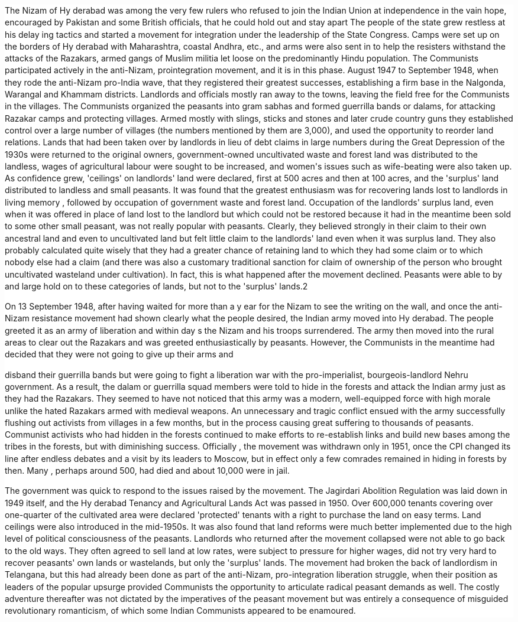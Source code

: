 The Nizam of Hy derabad was among the very few rulers who refused to join the Indian Union at independence in the vain hope, encouraged by Pakistan and some British officials, that he could hold out and stay apart The people of the state grew restless at his delay ing tactics and started a movement for integration under the leadership of the State Congress. Camps were set up on the borders of Hy derabad with Maharashtra, coastal Andhra, etc., and arms were also sent in to help the resisters withstand the attacks of the Razakars, armed gangs of Muslim militia let loose on the predominantly Hindu population. The Communists participated actively in the anti-Nizam, prointegration movement, and it is in this phase. August 1947 to September 1948, when they rode the anti-Nizam pro-India wave, that they registered their greatest successes, establishing a firm base in the Nalgonda, Warangal and Khammam districts. Landlords and officials mostly ran away to the towns, leaving the field free for the Communists in the villages. The Communists organized the peasants into gram sabhas and formed guerrilla bands or dalams, for attacking Razakar camps and protecting villages. Armed mostly with slings, sticks and stones and later crude country guns they established control over a large number of villages (the numbers mentioned by them are 3,000), and used the opportunity to reorder land relations. Lands that had been taken over by landlords in lieu of debt claims in large numbers during the Great Depression of the 1930s were returned to the original owners, government-owned uncultivated waste and forest land was distributed to the landless, wages of agricultural labour were sought to be increased, and women's issues such as wife-beating were also taken up. As confidence grew, 'ceilings' on landlords' land were declared, first at 500 acres and then at 100 acres, and the 'surplus' land distributed to landless and small peasants. It was found that the greatest enthusiasm was for recovering lands lost to landlords in living memory , followed by occupation of government waste and forest land. Occupation of the landlords' surplus land, even when it was offered in place of land lost to the landlord but which could not be restored because it had in the meantime been sold to some other small peasant, was not really popular with peasants. Clearly, they believed strongly in their claim to their own ancestral land and even to uncultivated land but felt little claim to the landlords' land even when it was surplus land. They also probably calculated quite wisely that they had a greater chance of retaining land to which they had some claim or to which nobody else had a claim (and there was also a customary traditional sanction for claim of ownership of the person who brought uncultivated wasteland under cultivation). In fact, this is what happened after the movement declined. Peasants were able to by and large hold on to these categories of lands, but not to the 'surplus' lands.2

On 13 September 1948, after having waited for more than a y ear for the Nizam to see the writing on the wall, and once the anti-Nizam resistance movement had shown clearly what the people desired, the Indian army moved into Hy derabad. The people greeted it as an army of liberation and within day s the Nizam and his troops surrendered. The army then moved into the rural areas to clear out the Razakars and was greeted enthusiastically by peasants. However, the Communists in the meantime had decided that they were not going to give up their arms and

disband their guerrilla bands but were going to fight a liberation war with the pro-imperialist, bourgeois-landlord Nehru government. As a result, the dalam or guerrilla squad members were told to hide in the forests and attack the Indian army just as they had the Razakars. They seemed to have not noticed that this army was a modern, well-equipped force with high morale unlike the hated Razakars armed with medieval weapons. An unnecessary and tragic conflict ensued with the army successfully flushing out activists from villages in a few months, but in the process causing great suffering to thousands of peasants. Communist activists who had hidden in the forests continued to make efforts to re-establish links and build new bases among the tribes in the forests, but with diminishing success. Officially , the movement was withdrawn only in 1951, once the CPI changed its line after endless debates and a visit by its leaders to Moscow, but in effect only a few comrades remained in hiding in forests by then. Many , perhaps around 500, had died and about 10,000 were in jail.

The government was quick to respond to the issues raised by the movement. The Jagirdari Abolition Regulation was laid down in 1949 itself, and the Hy derabad Tenancy and Agricultural Lands Act was passed in 1950. Over 600,000 tenants covering over one-quarter of the cultivated area were declared 'protected' tenants with a right to purchase the land on easy terms. Land ceilings were also introduced in the mid-1950s. It was also found that land reforms were much better implemented due to the high level of political consciousness of the peasants. Landlords who returned after the movement collapsed were not able to go back to the old ways. They often agreed to sell land at low rates, were subject to pressure for higher wages, did not try very hard to recover peasants' own lands or wastelands, but only the 'surplus' lands. The movement had broken the back of landlordism in Telangana, but this had already been done as part of the anti-Nizam, pro-integration liberation struggle, when their position as leaders of the popular upsurge provided Communists the opportunity to articulate radical peasant demands as well. The costly adventure thereafter was not dictated by the imperatives of the peasant movement but was entirely a consequence of misguided revolutionary romanticism, of which some Indian Communists appeared to be enamoured.